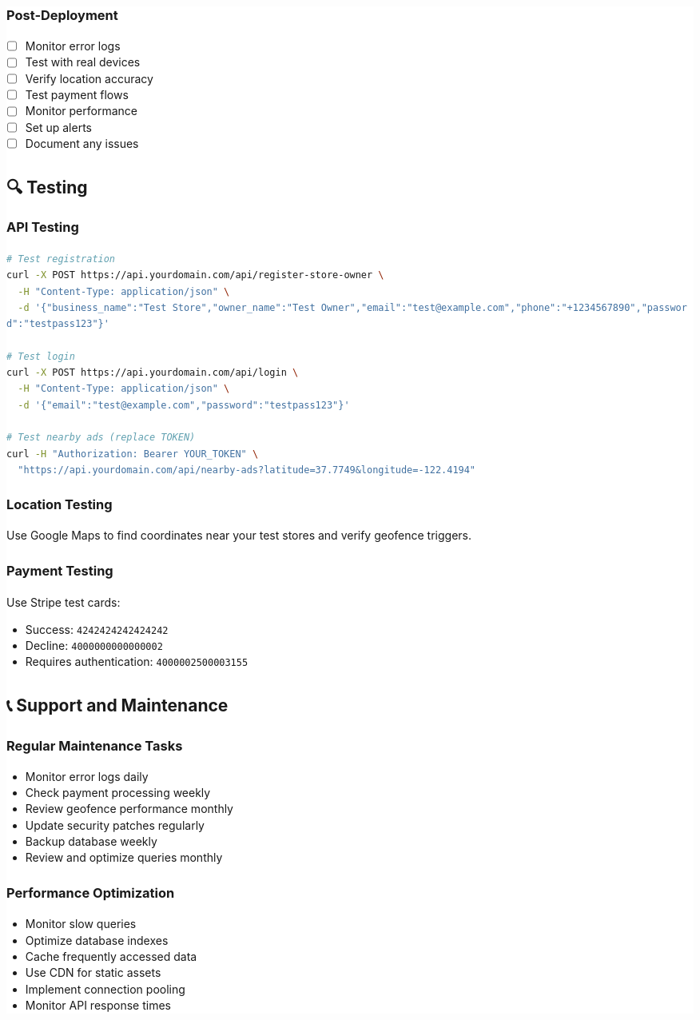 ### Post-Deployment
- [ ] Monitor error logs
- [ ] Test with real devices
- [ ] Verify location accuracy
- [ ] Test payment flows
- [ ] Monitor performance
- [ ] Set up alerts
- [ ] Document any issues

## 🔍 Testing

### API Testing
```bash
# Test registration
curl -X POST https://api.yourdomain.com/api/register-store-owner \
  -H "Content-Type: application/json" \
  -d '{"business_name":"Test Store","owner_name":"Test Owner","email":"test@example.com","phone":"+1234567890","password":"testpass123"}'

# Test login
curl -X POST https://api.yourdomain.com/api/login \
  -H "Content-Type: application/json" \
  -d '{"email":"test@example.com","password":"testpass123"}'

# Test nearby ads (replace TOKEN)
curl -H "Authorization: Bearer YOUR_TOKEN" \
  "https://api.yourdomain.com/api/nearby-ads?latitude=37.7749&longitude=-122.4194"
```

### Location Testing
Use Google Maps to find coordinates near your test stores and verify geofence triggers.

### Payment Testing
Use Stripe test cards:
- Success: `4242424242424242`
- Decline: `4000000000000002`
- Requires authentication: `4000002500003155`

## 📞 Support and Maintenance

### Regular Maintenance Tasks
- Monitor error logs daily
- Check payment processing weekly
- Review geofence performance monthly
- Update security patches regularly
- Backup database weekly
- Review and optimize queries monthly

### Performance Optimization
- Monitor slow queries
- Optimize database indexes
- Cache frequently accessed data
- Use CDN for static assets
- Implement connection pooling
- Monitor API response times

